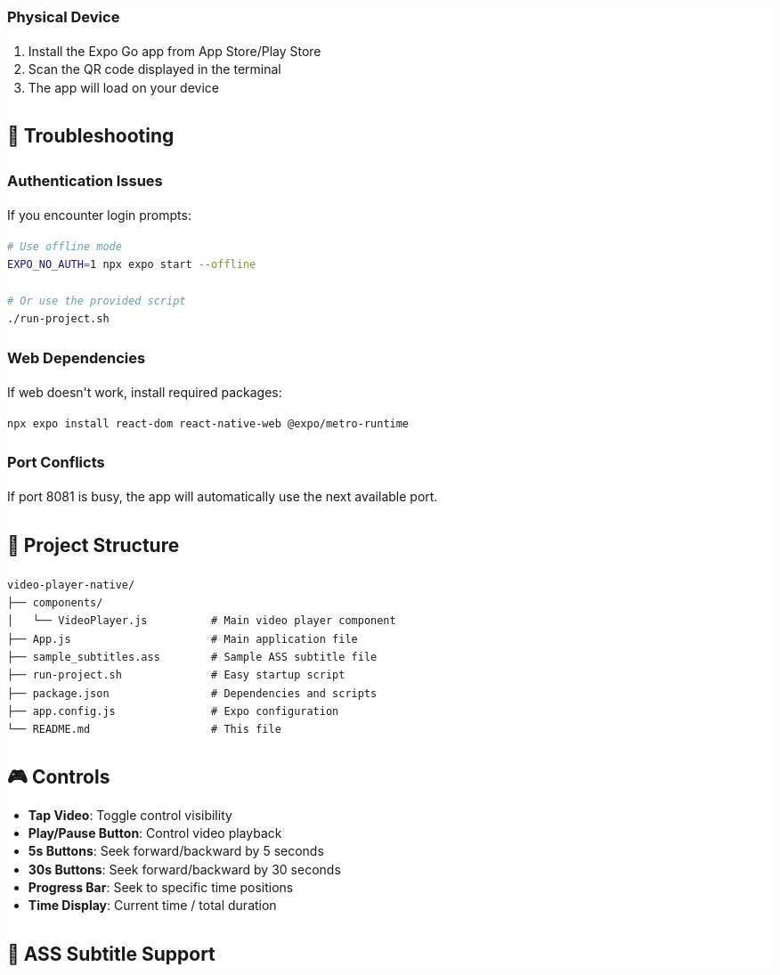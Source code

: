 ### Physical Device
1. Install the Expo Go app from App Store/Play Store
2. Scan the QR code displayed in the terminal
3. The app will load on your device

## 🔧 Troubleshooting

### Authentication Issues
If you encounter login prompts:
```bash
# Use offline mode
EXPO_NO_AUTH=1 npx expo start --offline

# Or use the provided script
./run-project.sh
```

### Web Dependencies
If web doesn't work, install required packages:
```bash
npx expo install react-dom react-native-web @expo/metro-runtime
```

### Port Conflicts
If port 8081 is busy, the app will automatically use the next available port.

## 📁 Project Structure

```
video-player-native/
├── components/
│   └── VideoPlayer.js          # Main video player component
├── App.js                      # Main application file
├── sample_subtitles.ass        # Sample ASS subtitle file
├── run-project.sh              # Easy startup script
├── package.json                # Dependencies and scripts
├── app.config.js               # Expo configuration
└── README.md                   # This file
```

## 🎮 Controls

- **Tap Video**: Toggle control visibility
- **Play/Pause Button**: Control video playback
- **5s Buttons**: Seek forward/backward by 5 seconds
- **30s Buttons**: Seek forward/backward by 30 seconds
- **Progress Bar**: Seek to specific time positions
- **Time Display**: Current time / total duration

## 🎯 ASS Subtitle Support
